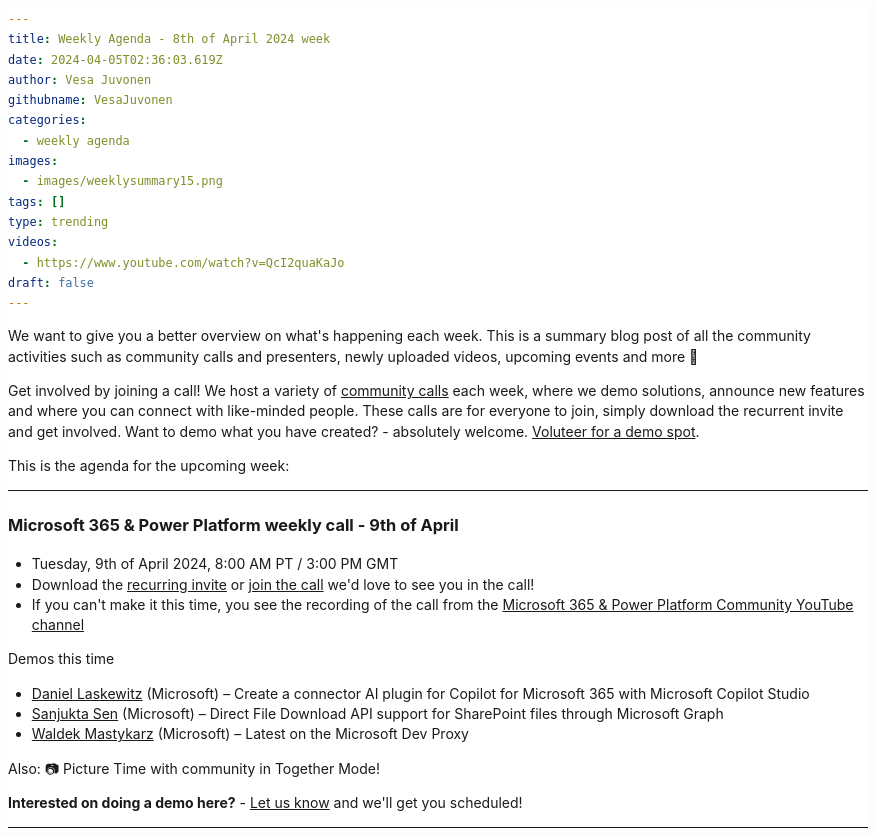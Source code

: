 ```yaml
---
title: Weekly Agenda - 8th of April 2024 week
date: 2024-04-05T02:36:03.619Z
author: Vesa Juvonen
githubname: VesaJuvonen
categories:
  - weekly agenda
images:
  - images/weeklysummary15.png
tags: []
type: trending
videos:
  - https://www.youtube.com/watch?v=QcI2quaKaJo
draft: false
---
```


We want to give you a better overview on what's happening each week. This is a summary blog post of all the community activities such as community calls and presenters, newly uploaded videos, upcoming events and more 🚀 

Get involved by joining a call! We host a variety of [community calls](https://aka.ms/community/calls) each week, where we demo solutions, announce new features and where you can connect with like-minded people. These calls are for everyone to join, simply download the recurrent invite and get involved. Want to demo what you have created? - absolutely welcome. [Voluteer for a demo spot](https://aka.ms/community/request/demo).


This is the agenda for the upcoming week:

---

### Microsoft 365 & Power Platform weekly call - 9th of April

* Tuesday, 9th of April 2024, 8:00 AM PT / 3:00 PM GMT
* Download the [recurring invite](https://aka.ms/m365-dev-call) or [join the call](https://aka.ms/m365-dev-call-join) we'd love to see you in the call!
* If you can't make it this time, you see the recording of the call from the [Microsoft 365 & Power Platform Community YouTube channel](https://www.youtube.com/playlist?list=PLR9nK3mnD-OUQOW86tT5dkCRQAVGY7DlH)

Demos this time

* [Daniel Laskewitz](https://www.linkedin.com/in/laskewitz/) (Microsoft) – Create a connector AI plugin for Copilot for Microsoft 365 with Microsoft Copilot Studio
* [Sanjukta Sen](https://www.linkedin.com/in/sensanjukta/) (Microsoft) – Direct File Download API support for SharePoint files through Microsoft Graph
* [Waldek Mastykarz](https://www.linkedin.com/in/waldekmastykarz/) (Microsoft) – Latest on the Microsoft Dev Proxy

Also: 📷 Picture Time with community in Together Mode!

**Interested on doing a demo here?** - [Let us know](https://aka.ms/community/request/demo) and we'll get you scheduled!

---